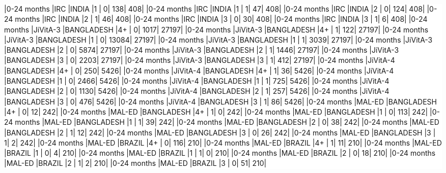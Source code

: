 |0-24 months |IRC            |INDIA                        |1      |             0|    138|   408|
|0-24 months |IRC            |INDIA                        |1      |             1|     47|   408|
|0-24 months |IRC            |INDIA                        |2      |             0|    124|   408|
|0-24 months |IRC            |INDIA                        |2      |             1|     46|   408|
|0-24 months |IRC            |INDIA                        |3      |             0|     30|   408|
|0-24 months |IRC            |INDIA                        |3      |             1|      6|   408|
|0-24 months |JiVitA-3       |BANGLADESH                   |4+     |             0|   1017| 27197|
|0-24 months |JiVitA-3       |BANGLADESH                   |4+     |             1|    122| 27197|
|0-24 months |JiVitA-3       |BANGLADESH                   |1      |             0|  13084| 27197|
|0-24 months |JiVitA-3       |BANGLADESH                   |1      |             1|   3039| 27197|
|0-24 months |JiVitA-3       |BANGLADESH                   |2      |             0|   5874| 27197|
|0-24 months |JiVitA-3       |BANGLADESH                   |2      |             1|   1446| 27197|
|0-24 months |JiVitA-3       |BANGLADESH                   |3      |             0|   2203| 27197|
|0-24 months |JiVitA-3       |BANGLADESH                   |3      |             1|    412| 27197|
|0-24 months |JiVitA-4       |BANGLADESH                   |4+     |             0|    250|  5426|
|0-24 months |JiVitA-4       |BANGLADESH                   |4+     |             1|     36|  5426|
|0-24 months |JiVitA-4       |BANGLADESH                   |1      |             0|   2466|  5426|
|0-24 months |JiVitA-4       |BANGLADESH                   |1      |             1|    725|  5426|
|0-24 months |JiVitA-4       |BANGLADESH                   |2      |             0|   1130|  5426|
|0-24 months |JiVitA-4       |BANGLADESH                   |2      |             1|    257|  5426|
|0-24 months |JiVitA-4       |BANGLADESH                   |3      |             0|    476|  5426|
|0-24 months |JiVitA-4       |BANGLADESH                   |3      |             1|     86|  5426|
|0-24 months |MAL-ED         |BANGLADESH                   |4+     |             0|     12|   242|
|0-24 months |MAL-ED         |BANGLADESH                   |4+     |             1|      0|   242|
|0-24 months |MAL-ED         |BANGLADESH                   |1      |             0|    113|   242|
|0-24 months |MAL-ED         |BANGLADESH                   |1      |             1|     39|   242|
|0-24 months |MAL-ED         |BANGLADESH                   |2      |             0|     38|   242|
|0-24 months |MAL-ED         |BANGLADESH                   |2      |             1|     12|   242|
|0-24 months |MAL-ED         |BANGLADESH                   |3      |             0|     26|   242|
|0-24 months |MAL-ED         |BANGLADESH                   |3      |             1|      2|   242|
|0-24 months |MAL-ED         |BRAZIL                       |4+     |             0|    116|   210|
|0-24 months |MAL-ED         |BRAZIL                       |4+     |             1|     11|   210|
|0-24 months |MAL-ED         |BRAZIL                       |1      |             0|      4|   210|
|0-24 months |MAL-ED         |BRAZIL                       |1      |             1|      0|   210|
|0-24 months |MAL-ED         |BRAZIL                       |2      |             0|     18|   210|
|0-24 months |MAL-ED         |BRAZIL                       |2      |             1|      2|   210|
|0-24 months |MAL-ED         |BRAZIL                       |3      |             0|     51|   210|